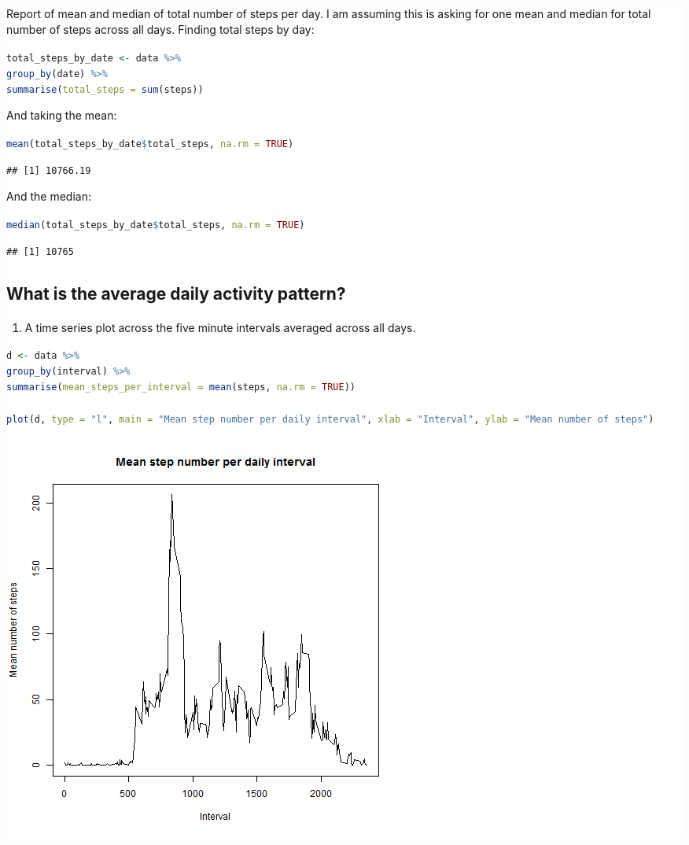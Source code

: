 Report of mean and median of total number of steps per day. I am assuming this is asking for one mean and median for total number of steps across all days. Finding total steps by day:

```r
total_steps_by_date <- data %>%
group_by(date) %>%
summarise(total_steps = sum(steps))
```
And taking the mean:

```r
mean(total_steps_by_date$total_steps, na.rm = TRUE)
```

```
## [1] 10766.19
```
And the median:

```r
median(total_steps_by_date$total_steps, na.rm = TRUE)
```

```
## [1] 10765
```
## What is the average daily activity pattern?
1. A time series plot across the five minute intervals averaged across all days.

```r
d <- data %>%
group_by(interval) %>%
summarise(mean_steps_per_interval = mean(steps, na.rm = TRUE))

plot(d, type = "l", main = "Mean step number per daily interval", xlab = "Interval", ylab = "Mean number of steps")
```

![plot of chunk unnamed-chunk-8](figure/unnamed-chunk-8-1.png) 

